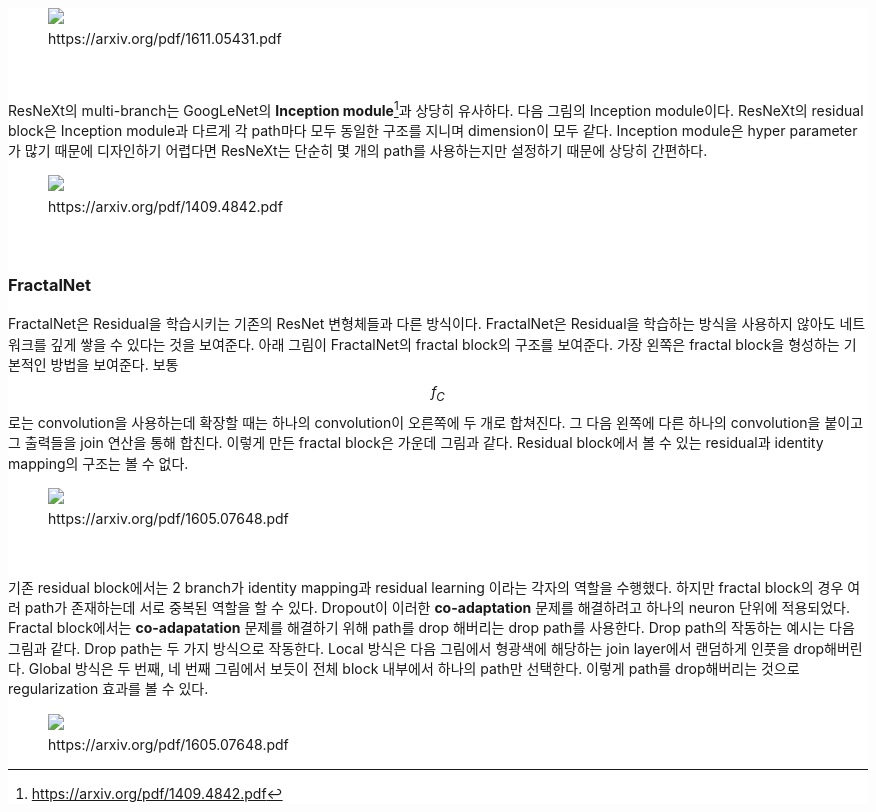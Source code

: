 <figure>
  <img src="https://www.dropbox.com/s/whhjpdfwzkcoahu/Screenshot%202018-11-23%2019.58.46.png?dl=1" width="400px">
  <figcaption>
    https://arxiv.org/pdf/1611.05431.pdf
  </figcaption>
</figure>

<br>

ResNeXt의 multi-branch는 GoogLeNet의 **Inception module**[^5]과 상당히 유사하다. 다음 그림의 Inception module이다. ResNeXt의 residual block은 Inception module과 다르게 각 path마다 모두 동일한 구조를 지니며 dimension이 모두 같다. Inception module은 hyper parameter가 많기 때문에 디자인하기 어렵다면 ResNeXt는 단순히 몇 개의 path를 사용하는지만 설정하기 때문에 상당히 간편하다. 

<figure>
  <img src="https://www.dropbox.com/s/frvr8g5vaojayw7/Screenshot%202018-11-23%2020.04.08.png?dl=1">
  <figcaption>
    https://arxiv.org/pdf/1409.4842.pdf
  </figcaption>
</figure>

<br>


### FractalNet
FractalNet은 Residual을 학습시키는 기존의 ResNet 변형체들과 다른 방식이다. FractalNet은 Residual을 학습하는 방식을 사용하지 않아도 네트워크를 깊게 쌓을 수 있다는 것을 보여준다. 아래 그림이 FractalNet의 fractal block의 구조를 보여준다. 가장 왼쪽은 fractal block을 형성하는 기본적인 방법을 보여준다. 보통 $$f_C$$로는 convolution을 사용하는데 확장할 때는 하나의 convolution이 오른쪽에 두 개로 합쳐진다. 그 다음 왼쪽에 다른 하나의 convolution을 붙이고 그 출력들을 join 연산을 통해 합친다. 이렇게 만든 fractal block은 가운데 그림과 같다. Residual block에서 볼 수 있는 residual과 identity mapping의 구조는 볼 수 없다. 

<figure>
  <img src="https://www.dropbox.com/s/kngx40hcgf8bg45/Screenshot%202018-11-23%2020.25.40.png?dl=1" width="500px">
  <figcaption>
    https://arxiv.org/pdf/1605.07648.pdf
  </figcaption>
</figure>

<br>

기존 residual block에서는 2 branch가 identity mapping과 residual learning 이라는 각자의 역할을 수행했다. 하지만 fractal block의 경우 여러 path가 존재하는데 서로 중복된 역할을 할 수 있다. Dropout이 이러한 **co-adaptation** 문제를 해결하려고 하나의 neuron 단위에 적용되었다. Fractal block에서는 **co-adapatation** 문제를 해결하기 위해 path를 drop 해버리는 drop path를 사용한다. Drop path의 작동하는 예시는 다음 그림과 같다. Drop path는 두 가지 방식으로 작동한다. Local 방식은 다음 그림에서 형광색에 해당하는 join layer에서 랜덤하게 인풋을 drop해버린다. Global 방식은 두 번째, 네 번째 그림에서 보듯이 전체 block 내부에서 하나의 path만 선택한다. 이렇게 path를 drop해버리는 것으로 regularization 효과를 볼 수 있다. 

<figure>
  <img src="https://www.dropbox.com/s/ednae8p9cag0hin/Screenshot%202018-11-23%2020.26.01.png?dl=1" width="500px">
  <figcaption>
    https://arxiv.org/pdf/1605.07648.pdf
  </figcaption>
</figure>


[^0]: https://arxiv.org/pdf/1705.07485.pdf
[^1]: https://arxiv.org/pdf/1802.02375.pdf
[^2]: https://arxiv.org/pdf/1611.05431.pdf
[^3]: https://arxiv.org/pdf/1708.04552.pdf
[^4]: https://arxiv.org/pdf/1605.07648.pdf
[^5]: https://arxiv.org/pdf/1409.4842.pdf
[^6]: https://pytorch.org/tutorials/beginner/examples_autograd/two_layer_net_custom_function.html
[^7]: https://discuss.pytorch.org/t/why-input-is-tensor-in-the-forward-function-when-extending-torch-autograd/9039
[^8]: https://arxiv.org/pdf/1608.03983.pdf
